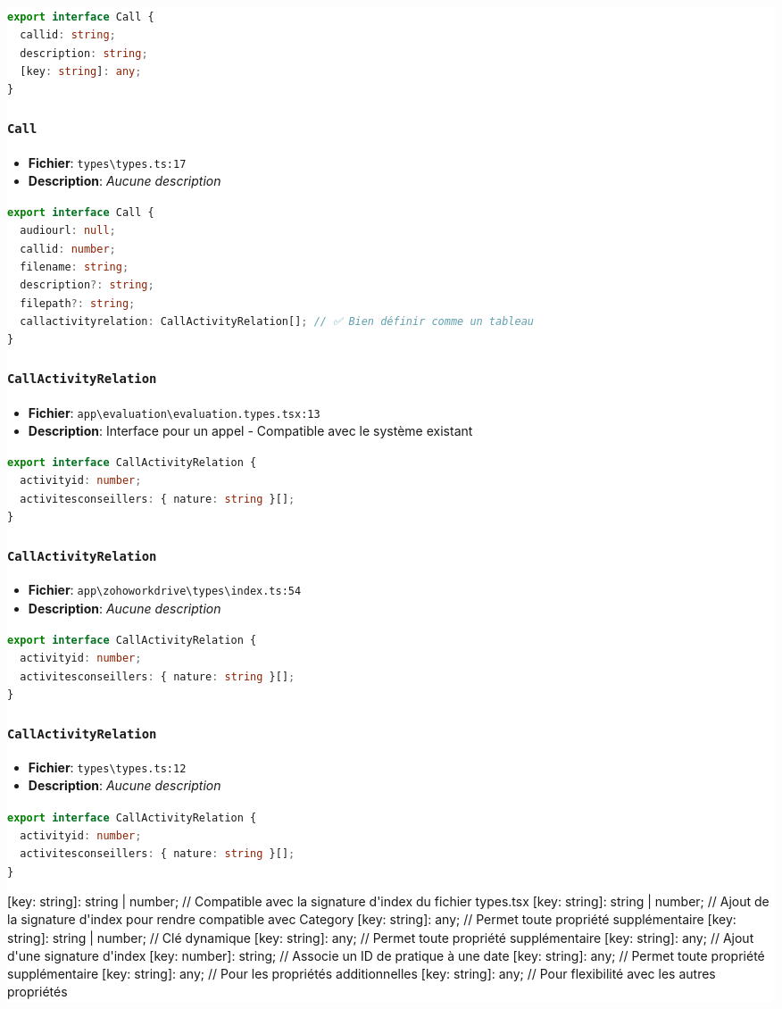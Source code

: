 ```typescript
export interface Call {
  callid: string;
  description: string;
  [key: string]: any;
}
```

### `Call`

- **Fichier**: `types\types.ts:17`
- **Description**: *Aucune description*

```typescript
export interface Call {
  audiourl: null;
  callid: number;
  filename: string;
  description?: string;
  filepath?: string;
  callactivityrelation: CallActivityRelation[]; // ✅ Bien définir comme un tableau
}
```

### `CallActivityRelation`

- **Fichier**: `app\evaluation\evaluation.types.tsx:13`
- **Description**: Interface pour un appel - Compatible avec le système existant

```typescript
export interface CallActivityRelation {
  activityid: number;
  activitesconseillers: { nature: string }[];
}
```

### `CallActivityRelation`

- **Fichier**: `app\zohoworkdrive\types\index.ts:54`
- **Description**: *Aucune description*

```typescript
export interface CallActivityRelation {
  activityid: number;
  activitesconseillers: { nature: string }[];
}
```

### `CallActivityRelation`

- **Fichier**: `types\types.ts:12`
- **Description**: *Aucune description*

```typescript
export interface CallActivityRelation {
  activityid: number;
  activitesconseillers: { nature: string }[];
}
```


  [id: number]: string;
  [key: string]: string | number; // Compatible avec la signature d'index du fichier types.tsx
  [key: string]: string | number; // Ajout de la signature d'index pour rendre compatible avec Category
  [key: string]: any; // Permet toute propriété supplémentaire
  [key: string]: string | number; // Clé dynamique
  [key: string]: any; // Permet toute propriété supplémentaire
  [key: string]: any; // Ajout d'une signature d'index
  [key: number]: string; // Associe un ID de pratique à une date
  [key: string]: any; // Permet toute propriété supplémentaire
  [key: string]: any; // Pour les propriétés additionnelles
  [key: string]: any; // Pour flexibilité avec les autres propriétés